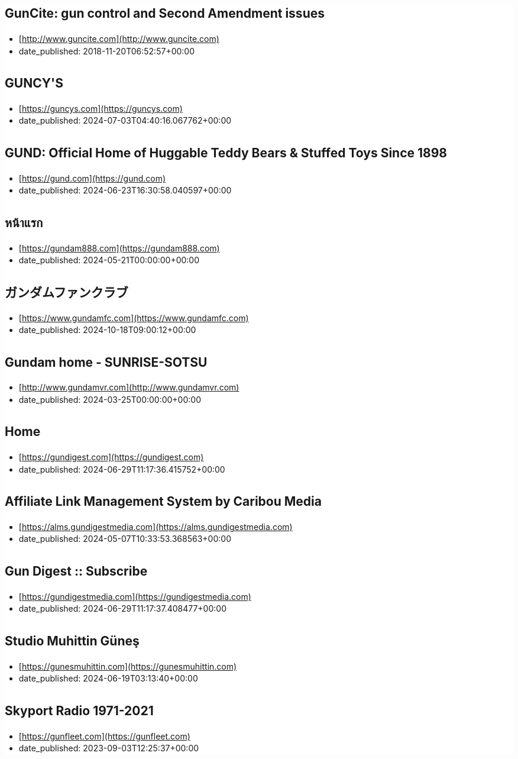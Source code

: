 ## GunCite: gun control and Second Amendment issues
 - [http://www.guncite.com](http://www.guncite.com)
 - date_published: 2018-11-20T06:52:57+00:00

 ## GUNCY'S
 - [https://guncys.com](https://guncys.com)
 - date_published: 2024-07-03T04:40:16.067762+00:00

 ## GUND: Official Home of Huggable Teddy Bears & Stuffed Toys Since 1898
 - [https://gund.com](https://gund.com)
 - date_published: 2024-06-23T16:30:58.040597+00:00

 ## หน้าแรก
 - [https://gundam888.com](https://gundam888.com)
 - date_published: 2024-05-21T00:00:00+00:00

 ## ガンダムファンクラブ
 - [https://www.gundamfc.com](https://www.gundamfc.com)
 - date_published: 2024-10-18T09:00:12+00:00

 ## Gundam home - SUNRISE-SOTSU
 - [http://www.gundamvr.com](http://www.gundamvr.com)
 - date_published: 2024-03-25T00:00:00+00:00

 ## Home
 - [https://gundigest.com](https://gundigest.com)
 - date_published: 2024-06-29T11:17:36.415752+00:00

 ## Affiliate Link Management System by Caribou Media
 - [https://alms.gundigestmedia.com](https://alms.gundigestmedia.com)
 - date_published: 2024-05-07T10:33:53.368563+00:00

 ## Gun Digest :: Subscribe
 - [https://gundigestmedia.com](https://gundigestmedia.com)
 - date_published: 2024-06-29T11:17:37.408477+00:00

 ## Studio Muhittin Güneş
 - [https://gunesmuhittin.com](https://gunesmuhittin.com)
 - date_published: 2024-06-19T03:13:40+00:00

 ## Skyport Radio 1971-2021
 - [https://gunfleet.com](https://gunfleet.com)
 - date_published: 2023-09-03T12:25:37+00:00
